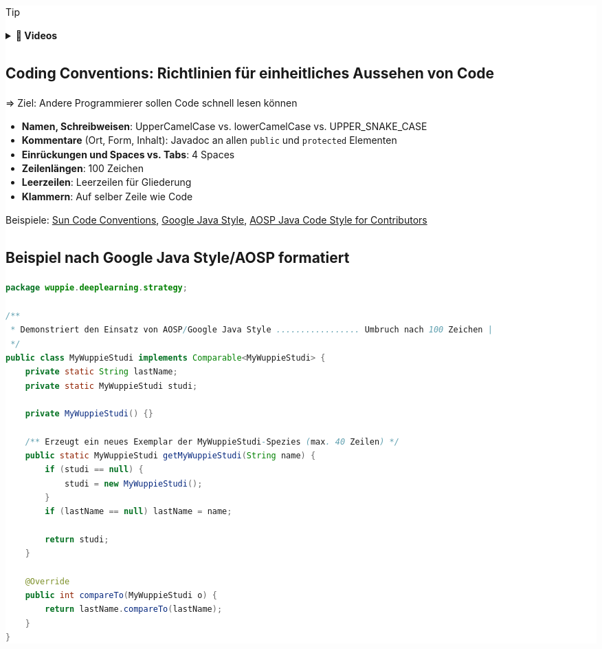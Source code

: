 > [!TIP]
>
> <details><summary><strong>🎦 Videos</strong></summary></details>

## Coding Conventions: Richtlinien für einheitliches Aussehen von Code

=\> Ziel: Andere Programmierer sollen Code schnell lesen können

- **Namen, Schreibweisen**: UpperCamelCase vs. lowerCamelCase
  vs. UPPER_SNAKE_CASE
- **Kommentare** (Ort, Form, Inhalt): Javadoc an allen `public` und
  `protected` Elementen
- **Einrückungen und Spaces vs. Tabs**: 4 Spaces
- **Zeilenlängen**: 100 Zeichen
- **Leerzeilen**: Leerzeilen für Gliederung
- **Klammern**: Auf selber Zeile wie Code

Beispiele: [Sun Code
Conventions](https://www.oracle.com/technetwork/java/codeconventions-150003.pdf),
[Google Java Style](https://google.github.io/styleguide/javaguide.html),
[AOSP Java Code Style for
Contributors](https://source.android.com/docs/setup/contribute/code-style)

## Beispiel nach Google Java Style/AOSP formatiert

``` java
package wuppie.deeplearning.strategy;

/**
 * Demonstriert den Einsatz von AOSP/Google Java Style ................. Umbruch nach 100 Zeichen |
 */
public class MyWuppieStudi implements Comparable<MyWuppieStudi> {
    private static String lastName;
    private static MyWuppieStudi studi;

    private MyWuppieStudi() {}

    /** Erzeugt ein neues Exemplar der MyWuppieStudi-Spezies (max. 40 Zeilen) */
    public static MyWuppieStudi getMyWuppieStudi(String name) {
        if (studi == null) {
            studi = new MyWuppieStudi();
        }
        if (lastName == null) lastName = name;

        return studi;
    }

    @Override
    public int compareTo(MyWuppieStudi o) {
        return lastName.compareTo(lastName);
    }
}
```

